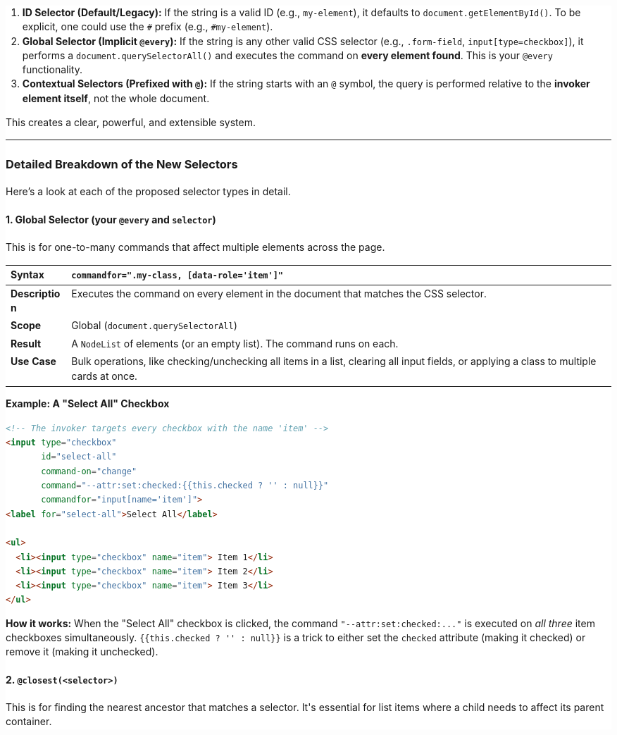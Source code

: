 1.  **ID Selector (Default/Legacy):** If the string is a valid ID (e.g., `my-element`), it defaults to `document.getElementById()`. To be explicit, one could use the `#` prefix (e.g., `#my-element`).
2.  **Global Selector (Implicit `@every`):** If the string is any other valid CSS selector (e.g., `.form-field`, `input[type=checkbox]`), it performs a `document.querySelectorAll()` and executes the command on **every element found**. This is your `@every` functionality.
3.  **Contextual Selectors (Prefixed with `@`):** If the string starts with an `@` symbol, the query is performed relative to the **invoker element itself**, not the whole document.

This creates a clear, powerful, and extensible system.

---

### **Detailed Breakdown of the New Selectors**

Here’s a look at each of the proposed selector types in detail.

#### **1. Global Selector (your `@every` and `selector`)**

This is for one-to-many commands that affect multiple elements across the page.

| Syntax | `commandfor=".my-class, [data-role='item']"` |
| :--- | :--- |
| **Description** | Executes the command on every element in the document that matches the CSS selector. |
| **Scope** | Global (`document.querySelectorAll`) |
| **Result** | A `NodeList` of elements (or an empty list). The command runs on each. |
| **Use Case** | Bulk operations, like checking/unchecking all items in a list, clearing all input fields, or applying a class to multiple cards at once. |

**Example: A "Select All" Checkbox**

```html
<!-- The invoker targets every checkbox with the name 'item' -->
<input type="checkbox"
       id="select-all"
       command-on="change"
       command="--attr:set:checked:{{this.checked ? '' : null}}"
       commandfor="input[name='item']">
<label for="select-all">Select All</label>

<ul>
  <li><input type="checkbox" name="item"> Item 1</li>
  <li><input type="checkbox" name="item"> Item 2</li>
  <li><input type="checkbox" name="item"> Item 3</li>
</ul>
```
**How it works:** When the "Select All" checkbox is clicked, the command `"--attr:set:checked:..."` is executed on *all three* item checkboxes simultaneously. `{{this.checked ? '' : null}}` is a trick to either set the `checked` attribute (making it checked) or remove it (making it unchecked).

#### **2. `@closest(<selector>)`**

This is for finding the nearest ancestor that matches a selector. It's essential for list items where a child needs to affect its parent container.
